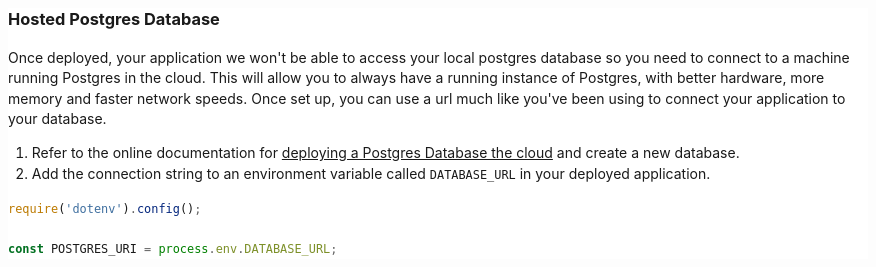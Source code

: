 ### Hosted Postgres Database

Once deployed, your application we won't be able to access your local postgres database so you need to connect to a machine running Postgres in the cloud.  This will allow you to always have a running instance of Postgres, with better hardware, more memory and faster network speeds.  Once set up, you can use a url much like you've been using to connect your application to your database.

1. Refer to the online documentation for [deploying a Postgres Database the cloud](https://render.com/docs/databases) and create a new database.
1. Add the connection string to an environment variable called `DATABASE_URL` in your deployed application.

```javascript
require('dotenv').config();

const POSTGRES_URI = process.env.DATABASE_URL;
```
